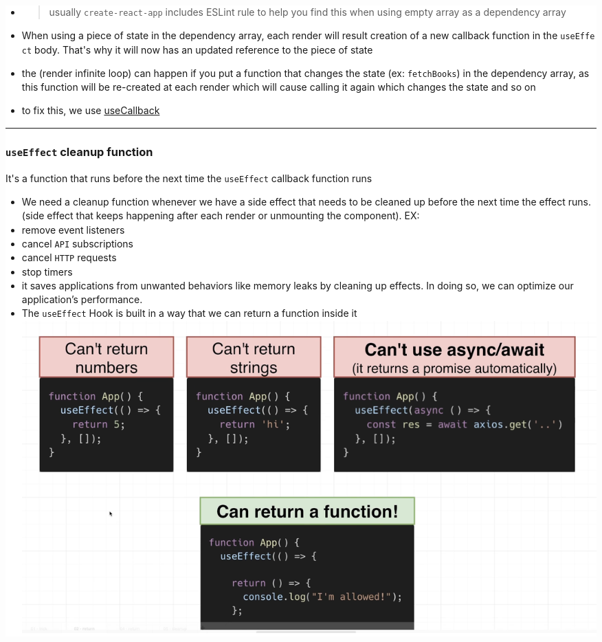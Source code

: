   - > usually `create-react-app` includes ESLint rule to help you find this when using empty array as a dependency array

- When using a piece of state in the dependency array, each render will result creation of a new callback function in the `useEffect` body. That's why it will now has an updated reference to the piece of state
- the (render infinite loop) can happen if you put a function that changes the state (ex: `fetchBooks`) in the dependency array, as this function will be re-created at each render which will cause calling it again which changes the state and so on
- to fix this, we use [useCallback](./6-performance.md#usecallback)

---

### `useEffect` cleanup function

It's a function that runs before the next time the `useEffect` callback function runs

- We need a cleanup function whenever we have a side effect that needs to be cleaned up before the next time the effect runs. (side effect that keeps happening after each render or unmounting the component). EX:
- remove event listeners
- cancel `API` subscriptions
- cancel `HTTP` requests
- stop timers
- it saves applications from unwanted behaviors like memory leaks by cleaning up effects. In doing so, we can optimize our application’s performance.
- The `useEffect` Hook is built in a way that we can return a function inside it
  ![useEffect-cleanup](./img/useEffect-cleanup.png)
